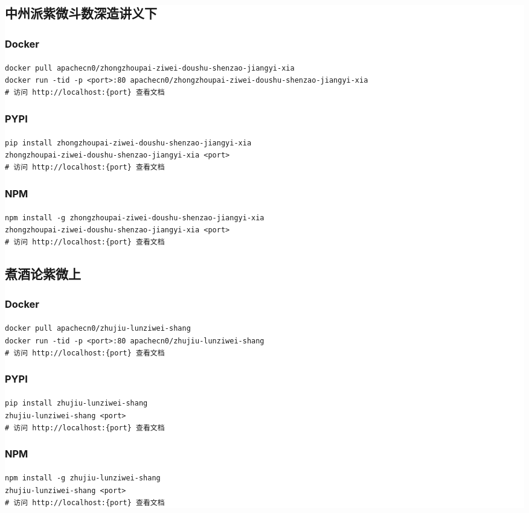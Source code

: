 ## 中州派紫微斗数深造讲义下



### Docker

```
docker pull apachecn0/zhongzhoupai-ziwei-doushu-shenzao-jiangyi-xia
docker run -tid -p <port>:80 apachecn0/zhongzhoupai-ziwei-doushu-shenzao-jiangyi-xia
# 访问 http://localhost:{port} 查看文档
```

### PYPI

```
pip install zhongzhoupai-ziwei-doushu-shenzao-jiangyi-xia
zhongzhoupai-ziwei-doushu-shenzao-jiangyi-xia <port>
# 访问 http://localhost:{port} 查看文档
```

### NPM

```
npm install -g zhongzhoupai-ziwei-doushu-shenzao-jiangyi-xia
zhongzhoupai-ziwei-doushu-shenzao-jiangyi-xia <port>
# 访问 http://localhost:{port} 查看文档
```

## 煮酒论紫微上



### Docker

```
docker pull apachecn0/zhujiu-lunziwei-shang
docker run -tid -p <port>:80 apachecn0/zhujiu-lunziwei-shang
# 访问 http://localhost:{port} 查看文档
```

### PYPI

```
pip install zhujiu-lunziwei-shang
zhujiu-lunziwei-shang <port>
# 访问 http://localhost:{port} 查看文档
```

### NPM

```
npm install -g zhujiu-lunziwei-shang
zhujiu-lunziwei-shang <port>
# 访问 http://localhost:{port} 查看文档
```
